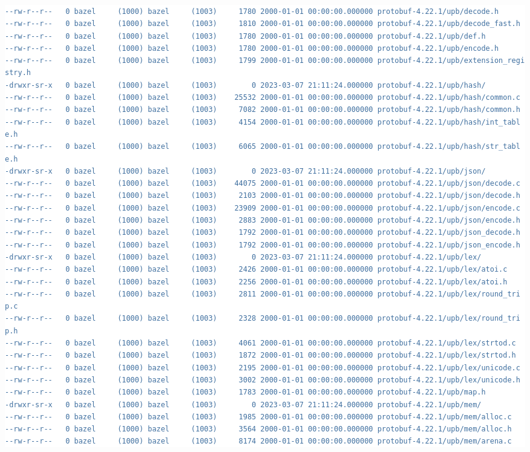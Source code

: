 ```diff
--rw-r--r--   0 bazel     (1000) bazel     (1003)     1780 2000-01-01 00:00:00.000000 protobuf-4.22.1/upb/decode.h
--rw-r--r--   0 bazel     (1000) bazel     (1003)     1810 2000-01-01 00:00:00.000000 protobuf-4.22.1/upb/decode_fast.h
--rw-r--r--   0 bazel     (1000) bazel     (1003)     1780 2000-01-01 00:00:00.000000 protobuf-4.22.1/upb/def.h
--rw-r--r--   0 bazel     (1000) bazel     (1003)     1780 2000-01-01 00:00:00.000000 protobuf-4.22.1/upb/encode.h
--rw-r--r--   0 bazel     (1000) bazel     (1003)     1799 2000-01-01 00:00:00.000000 protobuf-4.22.1/upb/extension_registry.h
-drwxr-sr-x   0 bazel     (1000) bazel     (1003)        0 2023-03-07 21:11:24.000000 protobuf-4.22.1/upb/hash/
--rw-r--r--   0 bazel     (1000) bazel     (1003)    25532 2000-01-01 00:00:00.000000 protobuf-4.22.1/upb/hash/common.c
--rw-r--r--   0 bazel     (1000) bazel     (1003)     7082 2000-01-01 00:00:00.000000 protobuf-4.22.1/upb/hash/common.h
--rw-r--r--   0 bazel     (1000) bazel     (1003)     4154 2000-01-01 00:00:00.000000 protobuf-4.22.1/upb/hash/int_table.h
--rw-r--r--   0 bazel     (1000) bazel     (1003)     6065 2000-01-01 00:00:00.000000 protobuf-4.22.1/upb/hash/str_table.h
-drwxr-sr-x   0 bazel     (1000) bazel     (1003)        0 2023-03-07 21:11:24.000000 protobuf-4.22.1/upb/json/
--rw-r--r--   0 bazel     (1000) bazel     (1003)    44075 2000-01-01 00:00:00.000000 protobuf-4.22.1/upb/json/decode.c
--rw-r--r--   0 bazel     (1000) bazel     (1003)     2103 2000-01-01 00:00:00.000000 protobuf-4.22.1/upb/json/decode.h
--rw-r--r--   0 bazel     (1000) bazel     (1003)    23909 2000-01-01 00:00:00.000000 protobuf-4.22.1/upb/json/encode.c
--rw-r--r--   0 bazel     (1000) bazel     (1003)     2883 2000-01-01 00:00:00.000000 protobuf-4.22.1/upb/json/encode.h
--rw-r--r--   0 bazel     (1000) bazel     (1003)     1792 2000-01-01 00:00:00.000000 protobuf-4.22.1/upb/json_decode.h
--rw-r--r--   0 bazel     (1000) bazel     (1003)     1792 2000-01-01 00:00:00.000000 protobuf-4.22.1/upb/json_encode.h
-drwxr-sr-x   0 bazel     (1000) bazel     (1003)        0 2023-03-07 21:11:24.000000 protobuf-4.22.1/upb/lex/
--rw-r--r--   0 bazel     (1000) bazel     (1003)     2426 2000-01-01 00:00:00.000000 protobuf-4.22.1/upb/lex/atoi.c
--rw-r--r--   0 bazel     (1000) bazel     (1003)     2256 2000-01-01 00:00:00.000000 protobuf-4.22.1/upb/lex/atoi.h
--rw-r--r--   0 bazel     (1000) bazel     (1003)     2811 2000-01-01 00:00:00.000000 protobuf-4.22.1/upb/lex/round_trip.c
--rw-r--r--   0 bazel     (1000) bazel     (1003)     2328 2000-01-01 00:00:00.000000 protobuf-4.22.1/upb/lex/round_trip.h
--rw-r--r--   0 bazel     (1000) bazel     (1003)     4061 2000-01-01 00:00:00.000000 protobuf-4.22.1/upb/lex/strtod.c
--rw-r--r--   0 bazel     (1000) bazel     (1003)     1872 2000-01-01 00:00:00.000000 protobuf-4.22.1/upb/lex/strtod.h
--rw-r--r--   0 bazel     (1000) bazel     (1003)     2195 2000-01-01 00:00:00.000000 protobuf-4.22.1/upb/lex/unicode.c
--rw-r--r--   0 bazel     (1000) bazel     (1003)     3002 2000-01-01 00:00:00.000000 protobuf-4.22.1/upb/lex/unicode.h
--rw-r--r--   0 bazel     (1000) bazel     (1003)     1783 2000-01-01 00:00:00.000000 protobuf-4.22.1/upb/map.h
-drwxr-sr-x   0 bazel     (1000) bazel     (1003)        0 2023-03-07 21:11:24.000000 protobuf-4.22.1/upb/mem/
--rw-r--r--   0 bazel     (1000) bazel     (1003)     1985 2000-01-01 00:00:00.000000 protobuf-4.22.1/upb/mem/alloc.c
--rw-r--r--   0 bazel     (1000) bazel     (1003)     3564 2000-01-01 00:00:00.000000 protobuf-4.22.1/upb/mem/alloc.h
--rw-r--r--   0 bazel     (1000) bazel     (1003)     8174 2000-01-01 00:00:00.000000 protobuf-4.22.1/upb/mem/arena.c
```